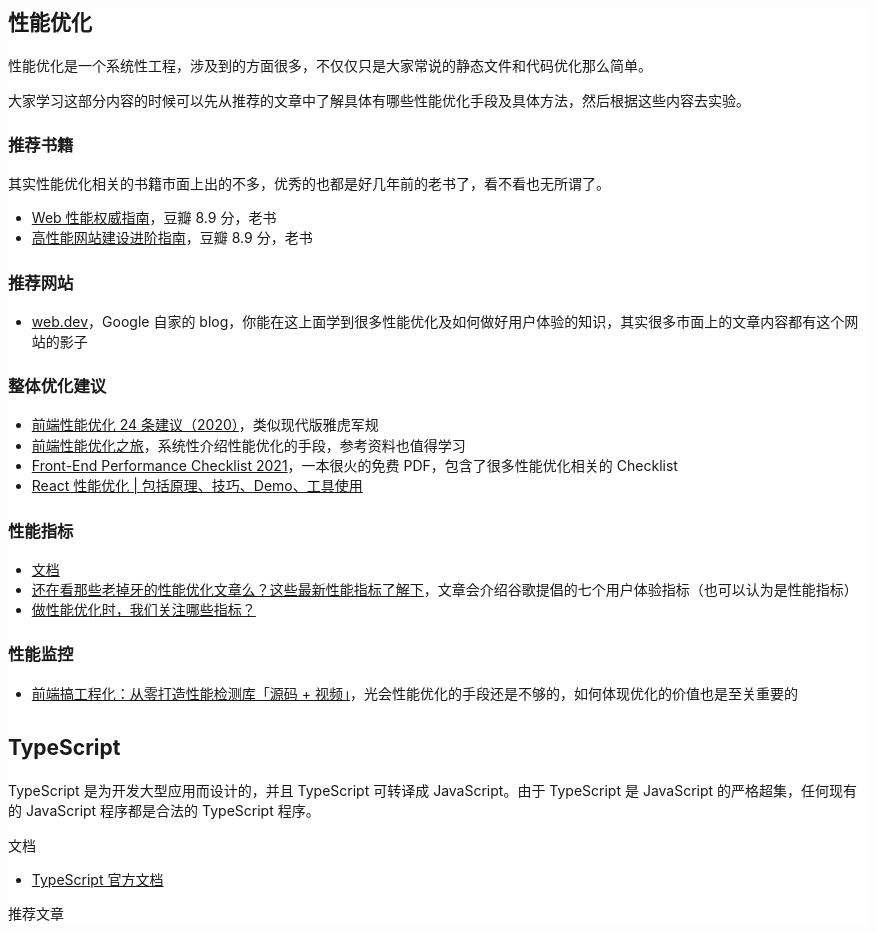 ## 性能优化

性能优化是一个系统性工程，涉及到的方面很多，不仅仅只是大家常说的静态文件和代码优化那么简单。

大家学习这部分内容的时候可以先从推荐的文章中了解具体有哪些性能优化手段及具体方法，然后根据这些内容去实验。

### 推荐书籍

其实性能优化相关的书籍市面上出的不多，优秀的也都是好几年前的老书了，看不看也无所谓了。

- [Web 性能权威指南](https://link.juejin.cn/?target=https%3A%2F%2Fbook.douban.com%2Fsubject%2F25856314%2F)，豆瓣 8.9 分，老书
- [高性能网站建设进阶指南](https://link.juejin.cn/?target=https%3A%2F%2Fbook.douban.com%2Fsubject%2F4719162%2F)，豆瓣 8.9 分，老书

### 推荐网站

- [web.dev](https://link.juejin.cn/?target=https%3A%2F%2Fweb.dev%2F)，Google 自家的 blog，你能在这上面学到很多性能优化及如何做好用户体验的知识，其实很多市面上的文章内容都有这个网站的影子

### 整体优化建议

- [前端性能优化 24 条建议（2020）](https://juejin.cn/post/6892994632968306702)，类似现代版雅虎军规
- [前端性能优化之旅](https://link.juejin.cn/?target=https%3A%2F%2Fgithub.com%2Falienzhou%2Ffe-performance-journey)，系统性介绍性能优化的手段，参考资料也值得学习
- [Front-End Performance Checklist 2021](https://link.juejin.cn/?target=https%3A%2F%2Fwww.smashingmagazine.com%2F2021%2F01%2Ffront-end-performance-2021-free-pdf-checklist%2F)，一本很火的免费 PDF，包含了很多性能优化相关的 Checklist
- [React 性能优化 | 包括原理、技巧、Demo、工具使用](https://juejin.cn/post/6935584878071119885)

### 性能指标

- [文档](https://link.juejin.cn/?target=https%3A%2F%2Fweb.dev%2Flearn-web-vitals%2F)
- [还在看那些老掉牙的性能优化文章么？这些最新性能指标了解下](https://juejin.cn/post/6850037270729359367)，文章会介绍谷歌提倡的七个用户体验指标（也可以认为是性能指标）
- [做性能优化时，我们关注哪些指标？](https://link.juejin.cn/?target=https%3A%2F%2Fmp.weixin.qq.com%2Fs%2FSlS0J9eSb20PCLW062sQVg)

### 性能监控

- [前端搞工程化：从零打造性能检测库「源码 + 视频」](https://juejin.cn/post/6919295789630455815)，光会性能优化的手段还是不够的，如何体现优化的价值也是至关重要的

## TypeScript

TypeScript 是为开发大型应用而设计的，并且 TypeScript 可转译成 JavaScript。由于 TypeScript 是 JavaScript 的严格超集，任何现有的 JavaScript 程序都是合法的 TypeScript 程序。

文档

- [TypeScript 官方文档](https://link.juejin.cn/?target=https%3A%2F%2Fwww.typescriptlang.org%2Fdocs%2F)

推荐文章
